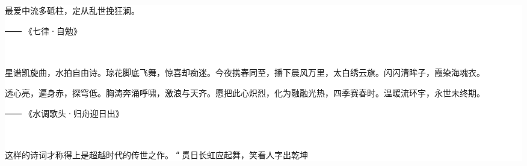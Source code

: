  <p class="p2">
  <span class="s1">
   最爱中流多砥柱，定从乱世挽狂澜。
  </span>
 </p>
 <p class="p2">
  <span class="s2">
   ——
  </span>
  <span class="s1">
   《七律
  </span>
  <span class="s2">
   ·
  </span>
  <span class="s1">
   自勉》
  </span>
 </p>
 <p class="p1">
  <span class="s1">
  </span>
  <br/>
 </p>
 <p class="p2">
  <span class="s1">
   星谱凯旋曲，水拍自由诗。琼花脚底飞舞，惊喜却痴迷。今夜携春同至，播下晨风万里，太白绣云旗。闪闪清眸子，霞染海魂衣。
  </span>
 </p>
 <p class="p2">
  <span class="s1">
   透心亮，遍身赤，探穹低。胸涛奔涌呼啸，激浪与天齐。愿把此心炽烈，化为融融光热，四季赛春时。温暖流环宇，永世未终期。
  </span>
 </p>
 <p class="p2">
  <span class="s2">
   ——
  </span>
  <span class="s1">
   《水调歌头
  </span>
  <span class="s2">
   ·
  </span>
  <span class="s1">
   归舟迎日出》
  </span>
 </p>
 <p class="p1">
  <span class="s1">
  </span>
  <br/>
 </p>
 <p class="p2">
  <span class="s1">
   这样的诗词才称得上是超越时代的传世之作。
  </span>
  <span class="s2">
   “
  </span>
  <span class="s1">
   贯日长虹应起舞，笑看人字出乾坤
  </span>
  <span class="s2">
